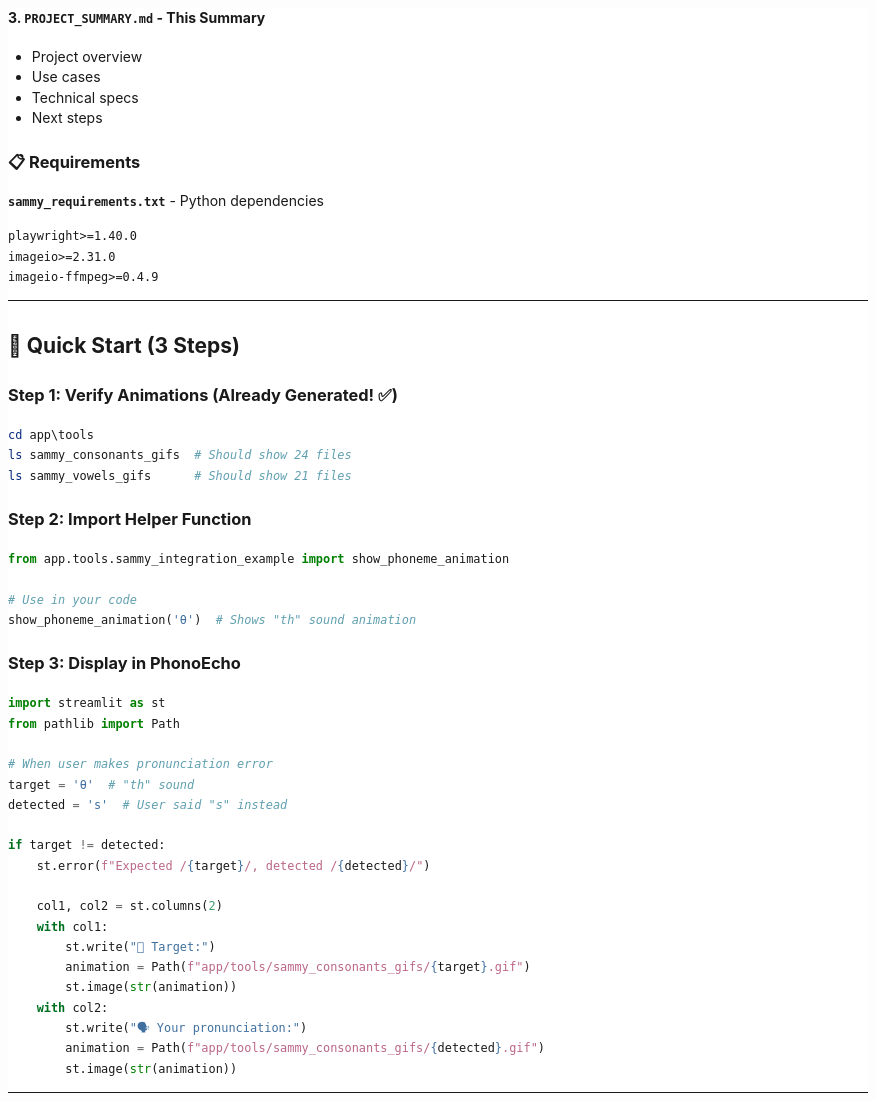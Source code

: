 #### 3. **`PROJECT_SUMMARY.md`** - This Summary
- Project overview
- Use cases
- Technical specs
- Next steps

### 📋 Requirements
**`sammy_requirements.txt`** - Python dependencies
```
playwright>=1.40.0
imageio>=2.31.0
imageio-ffmpeg>=0.4.9
```

---

## 🚀 Quick Start (3 Steps)

### Step 1: Verify Animations (Already Generated! ✅)
```powershell
cd app\tools
ls sammy_consonants_gifs  # Should show 24 files
ls sammy_vowels_gifs      # Should show 21 files
```

### Step 2: Import Helper Function
```python
from app.tools.sammy_integration_example import show_phoneme_animation

# Use in your code
show_phoneme_animation('θ')  # Shows "th" sound animation
```

### Step 3: Display in PhonoEcho
```python
import streamlit as st
from pathlib import Path

# When user makes pronunciation error
target = 'θ'  # "th" sound
detected = 's'  # User said "s" instead

if target != detected:
    st.error(f"Expected /{target}/, detected /{detected}/")
    
    col1, col2 = st.columns(2)
    with col1:
        st.write("🎯 Target:")
        animation = Path(f"app/tools/sammy_consonants_gifs/{target}.gif")
        st.image(str(animation))
    with col2:
        st.write("🗣️ Your pronunciation:")
        animation = Path(f"app/tools/sammy_consonants_gifs/{detected}.gif")
        st.image(str(animation))
```

---